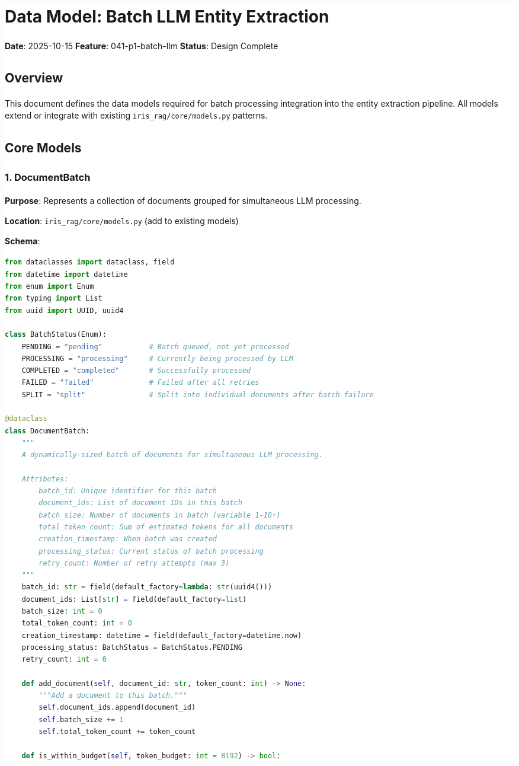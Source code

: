 # Data Model: Batch LLM Entity Extraction

**Date**: 2025-10-15
**Feature**: 041-p1-batch-llm
**Status**: Design Complete

## Overview

This document defines the data models required for batch processing integration into the entity extraction pipeline. All models extend or integrate with existing `iris_rag/core/models.py` patterns.

## Core Models

### 1. DocumentBatch

**Purpose**: Represents a collection of documents grouped for simultaneous LLM processing.

**Location**: `iris_rag/core/models.py` (add to existing models)

**Schema**:
```python
from dataclasses import dataclass, field
from datetime import datetime
from enum import Enum
from typing import List
from uuid import UUID, uuid4

class BatchStatus(Enum):
    PENDING = "pending"           # Batch queued, not yet processed
    PROCESSING = "processing"     # Currently being processed by LLM
    COMPLETED = "completed"       # Successfully processed
    FAILED = "failed"             # Failed after all retries
    SPLIT = "split"               # Split into individual documents after batch failure

@dataclass
class DocumentBatch:
    """
    A dynamically-sized batch of documents for simultaneous LLM processing.

    Attributes:
        batch_id: Unique identifier for this batch
        document_ids: List of document IDs in this batch
        batch_size: Number of documents in batch (variable 1-10+)
        total_token_count: Sum of estimated tokens for all documents
        creation_timestamp: When batch was created
        processing_status: Current status of batch processing
        retry_count: Number of retry attempts (max 3)
    """
    batch_id: str = field(default_factory=lambda: str(uuid4()))
    document_ids: List[str] = field(default_factory=list)
    batch_size: int = 0
    total_token_count: int = 0
    creation_timestamp: datetime = field(default_factory=datetime.now)
    processing_status: BatchStatus = BatchStatus.PENDING
    retry_count: int = 0

    def add_document(self, document_id: str, token_count: int) -> None:
        """Add a document to this batch."""
        self.document_ids.append(document_id)
        self.batch_size += 1
        self.total_token_count += token_count

    def is_within_budget(self, token_budget: int = 8192) -> bool:
```